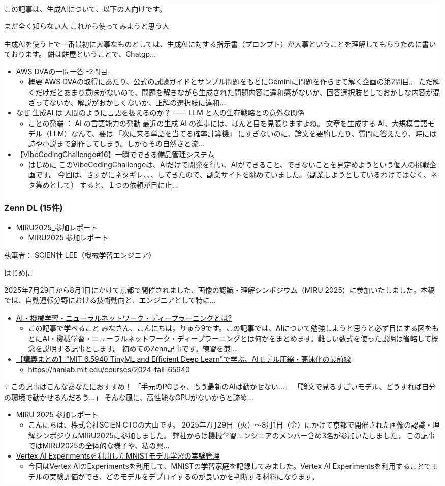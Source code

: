 この記事は、生成AIについて、以下の人向けです。

まだ全く知らない人
これから使ってみようと思う人


生成AIを使う上で一番最初に大事なものとしては、生成AIに対する指示書（プロンプト）が大事ということを理解してもらうために書いております。
餅は餅屋ということで、Chatgp...
- [AWS DVAの一問一答 -2問目-](https://zenn.dev/waaani/articles/aws-dva-qna2)
  - 概要
AWS DVAの取得にあたり、公式の試験ガイドとサンプル問題をもとにGeminiに問題を作らせて解く企画の第2問目。
ただ解くだけだとあまり意味がないので、問題を解きながら生成された問題内容に違和感がないか、回答選択肢としておかしな内容が混ざってないか、解説がおかしくないか、正解の選択肢に違和...
- [なぜ 生成AI は 人間のように言語を扱えるのか？ ⸺ LLM と人の生存戦略との意外な関係](https://zenn.dev/h1deya/articles/llm-and-brain)
  - ことの発端 ： AI の言語能力の発動
最近の生成 AI の進歩には、ほんと目を見張りますよね。
文章を生成する AI、大規模言語モデル（LLM）なんて、要は 「次に来る単語を当てる確率計算機」 にすぎないのに、論文を要約したり、質問に答えたり、時には詩や小説まで創作してしまう。しかもその自然さと流...
- [【VibeCodingChallenge#16】一瞬でできる備品管理システム](https://zenn.dev/acntechjp/articles/37990af62c8044)
  - はじめに
このVibeCodingChallengeは、AIだけで開発を行い、AIができること、できないことを見定めようという個人の挑戦企画です。
今回は、さすがにネタギレ、、、してきたので、副業サイトを眺めていました。（副業しようとしているわけではなく、ネタ集めとして）
すると、１つの依頼が目に止...

### Zenn DL (15件)

- [MIRU2025_参加レポート](https://zenn.dev/scien/articles/f6f9a21ec6c014)
  - MIRU2025 参加レポート

執筆者： SCIEN社 LEE（機械学習エンジニア）


 はじめに

2025年7月29日から8月1日にかけて京都で開催されました、画像の認識・理解シンポジウム（MIRU 2025）に参加いたしました。本稿では、自動運転分野における技術動向と、エンジニアとして特に...
- [AI・機械学習・ニューラルネットワーク・ディープラーニングとは?](https://zenn.dev/ryu9/articles/ai_ml_nn_dl_overview)
  - この記事で学べること
みなさん、こんにちは。りゅう9です。この記事では、AIについて勉強しようと思うと必ず目にする図をもとにAI・機械学習・ニューラルネットワーク・ディープラーニングとは何かをまとめます。難しい数式を使った説明は省略して概念を説明する記事とします。
初めてのZenn記事です。練習を兼...
- [【講義まとめ】"MIT 6.5940 TinyML and Efficient Deep Learn"で学ぶ、AIモデル圧縮・高速化の最前線](https://zenn.dev/v2m5rc87/articles/1c961a9e5e30f5)
  - https://hanlab.mit.edu/courses/2024-fall-65940

 💡 この記事はこんなあなたにおすすめ！
「手元のPCじゃ、もう最新のAIは動かせない…」
「論文で見るすごいモデル、どうすれば自分の環境で動かせるんだろう…」
そんな風に、高性能なGPUがないからと諦め...
- [MIRU 2025 参加レポート](https://zenn.dev/scien/articles/000c8916c8a405)
  - こんにちは、株式会社SCIEN CTOの大山です。
2025年7月29日（火）〜8月1日（金）にかけて京都で開催された画像の認識・理解シンポジウムMIRU2025に参加しました。
弊社からは機械学習エンジニアのメンバー含め3名が参加いたしました。
この記事ではMIRU2025の全体的な様子や、私の興...
- [Vertex AI Experimentsを利用したMNISTモデル学習の実験管理](https://zenn.dev/akasan/articles/1447fc369a5032)
  - 今回はVertex AIのExperimentsを利用して、MNISTの学習家庭を記録してみました。Vertex AI Experimentsを利用することでモデルの実験評価ができ、どのモデルをデプロイするのが良いかを判断する材料になります。
